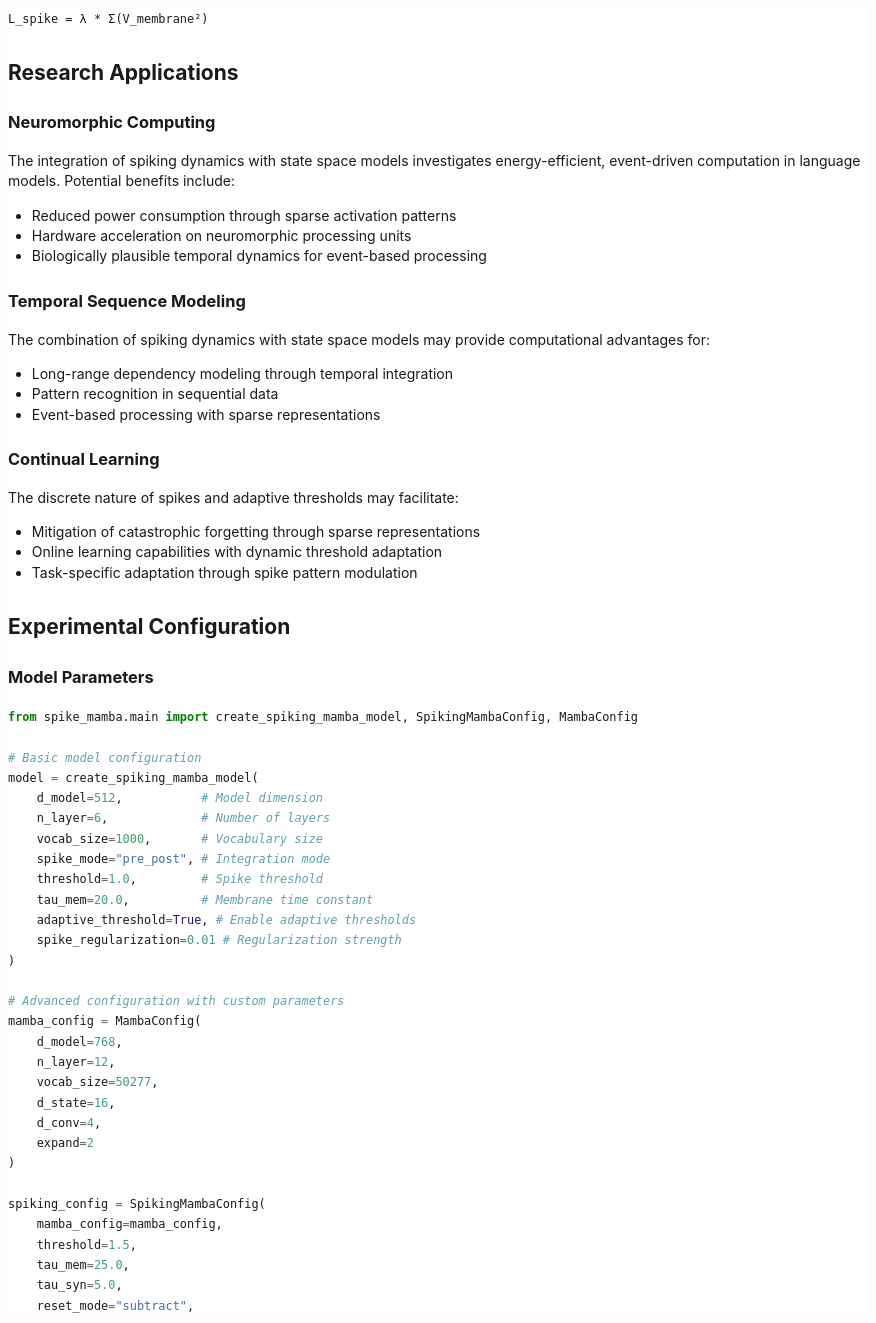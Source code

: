 ```
L_spike = λ * Σ(V_membrane²)
```

## Research Applications

### Neuromorphic Computing

The integration of spiking dynamics with state space models investigates energy-efficient, event-driven computation in language models. Potential benefits include:
- Reduced power consumption through sparse activation patterns
- Hardware acceleration on neuromorphic processing units
- Biologically plausible temporal dynamics for event-based processing

### Temporal Sequence Modeling

The combination of spiking dynamics with state space models may provide computational advantages for:
- Long-range dependency modeling through temporal integration
- Pattern recognition in sequential data
- Event-based processing with sparse representations

### Continual Learning

The discrete nature of spikes and adaptive thresholds may facilitate:
- Mitigation of catastrophic forgetting through sparse representations
- Online learning capabilities with dynamic threshold adaptation
- Task-specific adaptation through spike pattern modulation

## Experimental Configuration

### Model Parameters

```python
from spike_mamba.main import create_spiking_mamba_model, SpikingMambaConfig, MambaConfig

# Basic model configuration
model = create_spiking_mamba_model(
    d_model=512,           # Model dimension
    n_layer=6,             # Number of layers
    vocab_size=1000,       # Vocabulary size
    spike_mode="pre_post", # Integration mode
    threshold=1.0,         # Spike threshold
    tau_mem=20.0,          # Membrane time constant
    adaptive_threshold=True, # Enable adaptive thresholds
    spike_regularization=0.01 # Regularization strength
)

# Advanced configuration with custom parameters
mamba_config = MambaConfig(
    d_model=768,
    n_layer=12,
    vocab_size=50277,
    d_state=16,
    d_conv=4,
    expand=2
)

spiking_config = SpikingMambaConfig(
    mamba_config=mamba_config,
    threshold=1.5,
    tau_mem=25.0,
    tau_syn=5.0,
    reset_mode="subtract",
```